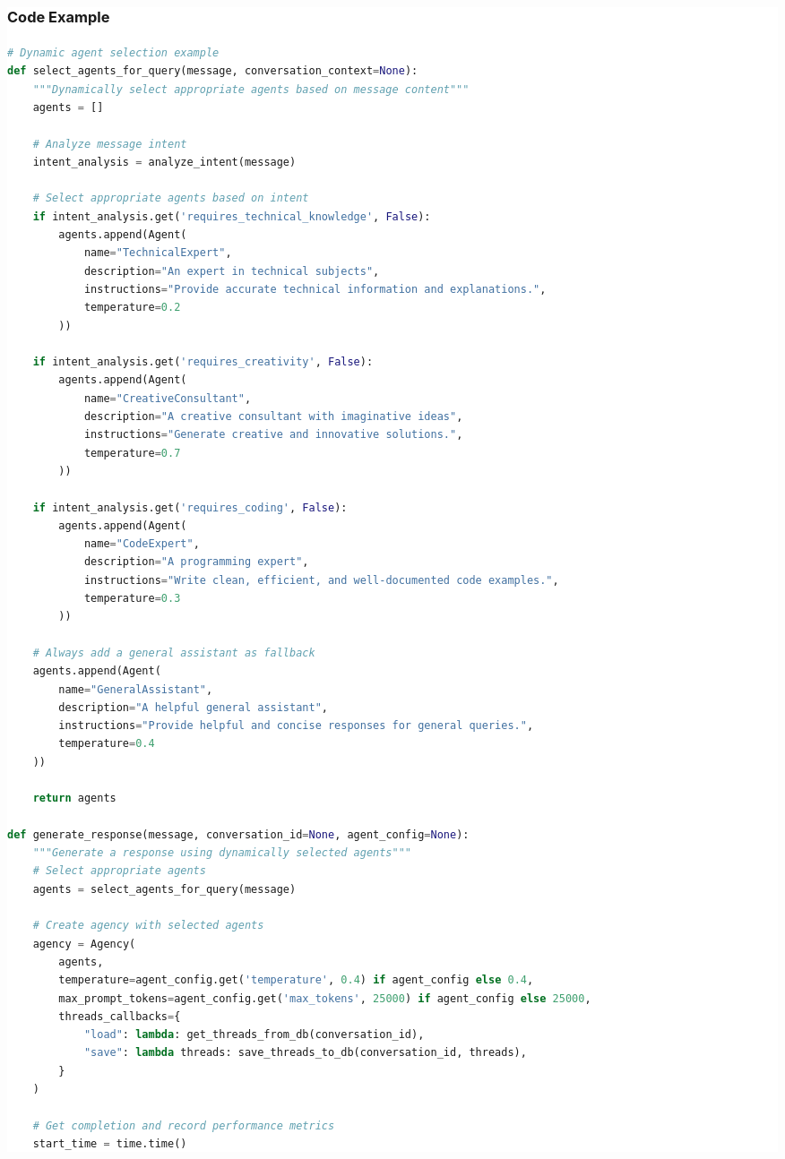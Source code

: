 ### Code Example
```python
# Dynamic agent selection example
def select_agents_for_query(message, conversation_context=None):
    """Dynamically select appropriate agents based on message content"""
    agents = []
    
    # Analyze message intent
    intent_analysis = analyze_intent(message)
    
    # Select appropriate agents based on intent
    if intent_analysis.get('requires_technical_knowledge', False):
        agents.append(Agent(
            name="TechnicalExpert",
            description="An expert in technical subjects",
            instructions="Provide accurate technical information and explanations.",
            temperature=0.2
        ))
    
    if intent_analysis.get('requires_creativity', False):
        agents.append(Agent(
            name="CreativeConsultant",
            description="A creative consultant with imaginative ideas",
            instructions="Generate creative and innovative solutions.",
            temperature=0.7
        ))
    
    if intent_analysis.get('requires_coding', False):
        agents.append(Agent(
            name="CodeExpert",
            description="A programming expert",
            instructions="Write clean, efficient, and well-documented code examples.",
            temperature=0.3
        ))
    
    # Always add a general assistant as fallback
    agents.append(Agent(
        name="GeneralAssistant",
        description="A helpful general assistant",
        instructions="Provide helpful and concise responses for general queries.",
        temperature=0.4
    ))
    
    return agents

def generate_response(message, conversation_id=None, agent_config=None):
    """Generate a response using dynamically selected agents"""
    # Select appropriate agents
    agents = select_agents_for_query(message)
    
    # Create agency with selected agents
    agency = Agency(
        agents,
        temperature=agent_config.get('temperature', 0.4) if agent_config else 0.4,
        max_prompt_tokens=agent_config.get('max_tokens', 25000) if agent_config else 25000,
        threads_callbacks={
            "load": lambda: get_threads_from_db(conversation_id),
            "save": lambda threads: save_threads_to_db(conversation_id, threads),
        }
    )
    
    # Get completion and record performance metrics
    start_time = time.time()
```